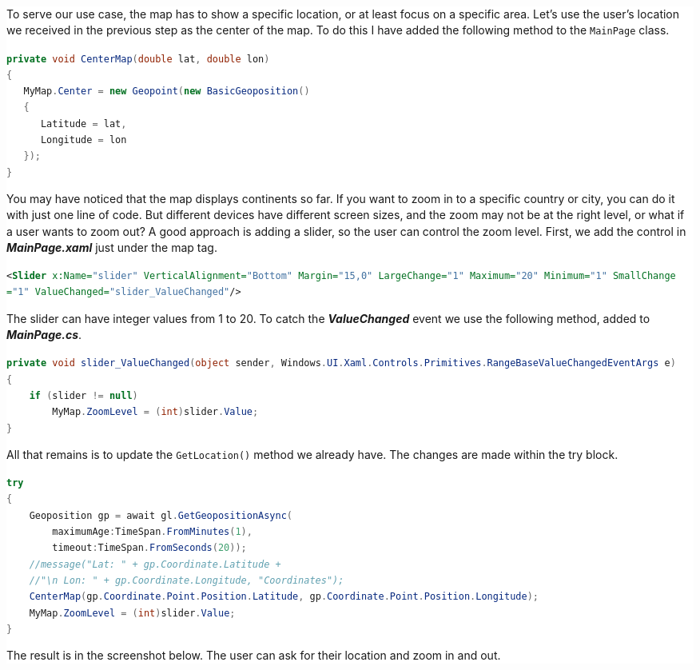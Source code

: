 To serve our use case, the map has to show a specific location, or at least focus on a specific area. Let’s use the user’s location we received in the previous step as the center of the map. To do this I have added the following method to the `MainPage` class.

```c#
private void CenterMap(double lat, double lon)
{
   MyMap.Center = new Geopoint(new BasicGeoposition()
   {
      Latitude = lat,
      Longitude = lon
   });
}
```

You may have noticed that the map displays continents so far. If you want to zoom in to a specific country or city, you can do it with just one line of code. But different devices have different screen sizes, and the zoom may not be at the right level, or what if a user wants to zoom out? A good approach is adding a slider, so the user can control the zoom level. First, we add the control in ***MainPage.xaml*** just under the map tag.

```xml
<Slider x:Name="slider" VerticalAlignment="Bottom" Margin="15,0" LargeChange="1" Maximum="20" Minimum="1" SmallChange="1" ValueChanged="slider_ValueChanged"/>
```

The slider can have integer values from 1 to 20. To catch the ***ValueChanged*** event we use the following method, added to ***MainPage.cs***.

```c#
private void slider_ValueChanged(object sender, Windows.UI.Xaml.Controls.Primitives.RangeBaseValueChangedEventArgs e)
{
    if (slider != null)
        MyMap.ZoomLevel = (int)slider.Value;
}
```

All that remains is to update the `GetLocation()` method we already have. The changes are made within the try block.

```c#
try
{
    Geoposition gp = await gl.GetGeopositionAsync(
        maximumAge:TimeSpan.FromMinutes(1),
        timeout:TimeSpan.FromSeconds(20));
    //message("Lat: " + gp.Coordinate.Latitude +
    //"\n Lon: " + gp.Coordinate.Longitude, "Coordinates");
    CenterMap(gp.Coordinate.Point.Position.Latitude, gp.Coordinate.Point.Position.Longitude);
    MyMap.ZoomLevel = (int)slider.Value;
}
```

The result is in the screenshot below. The user can ask for their location and zoom in and out.
